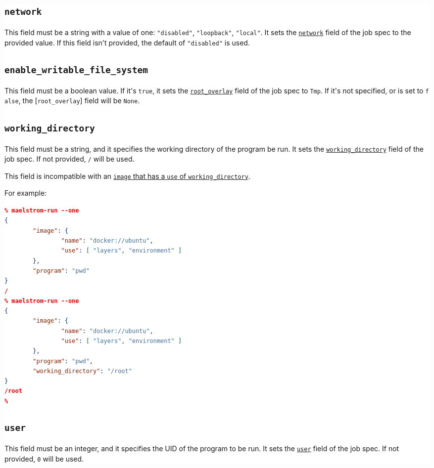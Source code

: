 ## `network`

This field must be a string with a value of one: `"disabled"`, `"loopback"`,
`"local"`. It sets the [`network`](../spec.md#network) field of the job spec to
the provided value. If this field isn't provided, the default of `"disabled"`
is used.

## `enable_writable_file_system`

This field must be a boolean value. If it's `true`, it sets the
[`root_overlay`](../spec.md#root_overlay) field of the job spec to `Tmp`. If
it's not specified, or is set to `false`, the [`root_overlay`] field will be
`None`.

## `working_directory`

This field must be a string, and it specifies the working directory of the
program be run. It sets the [`working_directory`](../spec.md#working_directory)
field of the job spec. If not provided, `/` will be used.

This field is incompatible with an [`image` that has a `use` of
`working_directory`](#image-use-working-directory).

For example:
```json
% maelstrom-run --one
{
        "image": {
                "name": "docker://ubuntu",
                "use": [ "layers", "environment" ]
        },
        "program": "pwd"
}
/
% maelstrom-run --one
{
        "image": {
                "name": "docker://ubuntu",
                "use": [ "layers", "environment" ]
        },
        "program": "pwd",
        "working_directory": "/root"
}
/root
%
```

## `user`

This field must be an integer, and it specifies the UID of the program to be run.
It sets the [`user`](../spec.md#user) field of the job spec. If not provided,
`0` will be used.
